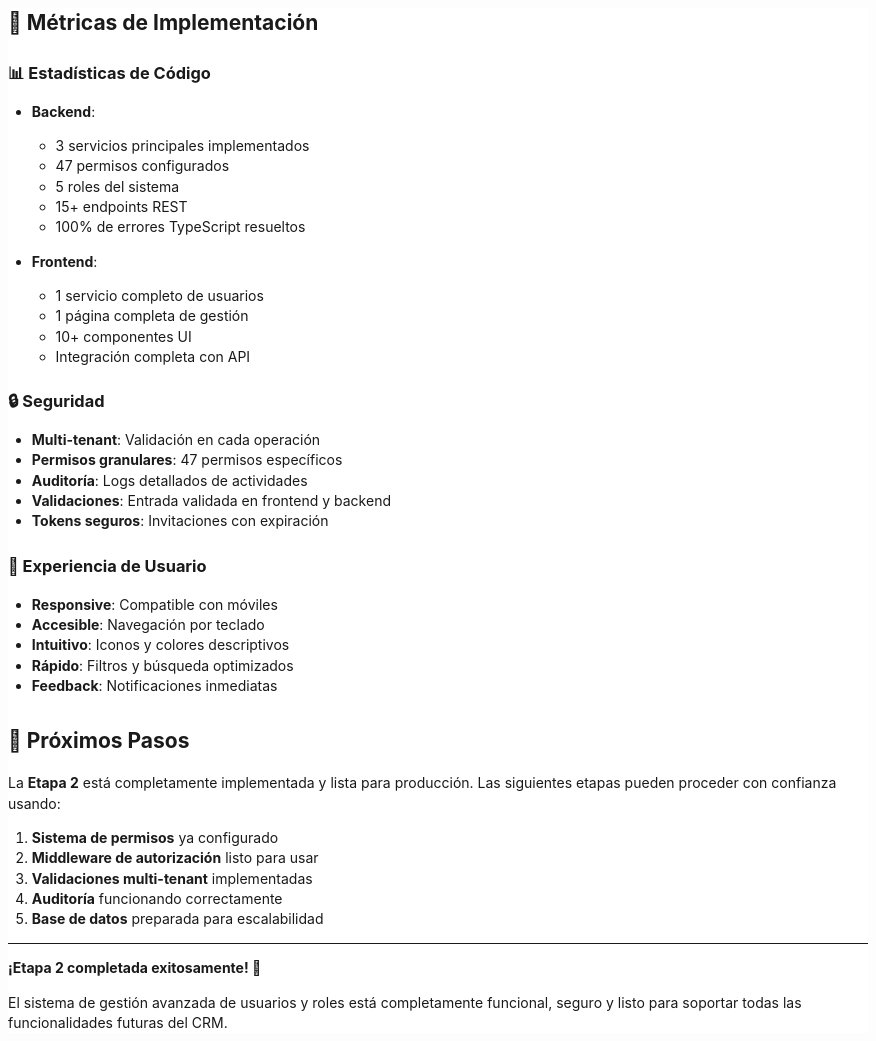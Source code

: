 ## 🎉 Métricas de Implementación

### 📊 Estadísticas de Código
- **Backend**: 
  - 3 servicios principales implementados
  - 47 permisos configurados
  - 5 roles del sistema
  - 15+ endpoints REST
  - 100% de errores TypeScript resueltos

- **Frontend**:
  - 1 servicio completo de usuarios
  - 1 página completa de gestión
  - 10+ componentes UI
  - Integración completa con API

### 🔒 Seguridad
- **Multi-tenant**: Validación en cada operación
- **Permisos granulares**: 47 permisos específicos
- **Auditoría**: Logs detallados de actividades
- **Validaciones**: Entrada validada en frontend y backend
- **Tokens seguros**: Invitaciones con expiración

### 🎨 Experiencia de Usuario
- **Responsive**: Compatible con móviles
- **Accesible**: Navegación por teclado
- **Intuitivo**: Iconos y colores descriptivos
- **Rápido**: Filtros y búsqueda optimizados
- **Feedback**: Notificaciones inmediatas

## 🚀 Próximos Pasos

La **Etapa 2** está completamente implementada y lista para producción. Las siguientes etapas pueden proceder con confianza usando:

1. **Sistema de permisos** ya configurado
2. **Middleware de autorización** listo para usar
3. **Validaciones multi-tenant** implementadas
4. **Auditoría** funcionando correctamente
5. **Base de datos** preparada para escalabilidad

---

**¡Etapa 2 completada exitosamente! 🎉** 

El sistema de gestión avanzada de usuarios y roles está completamente funcional, seguro y listo para soportar todas las funcionalidades futuras del CRM. 